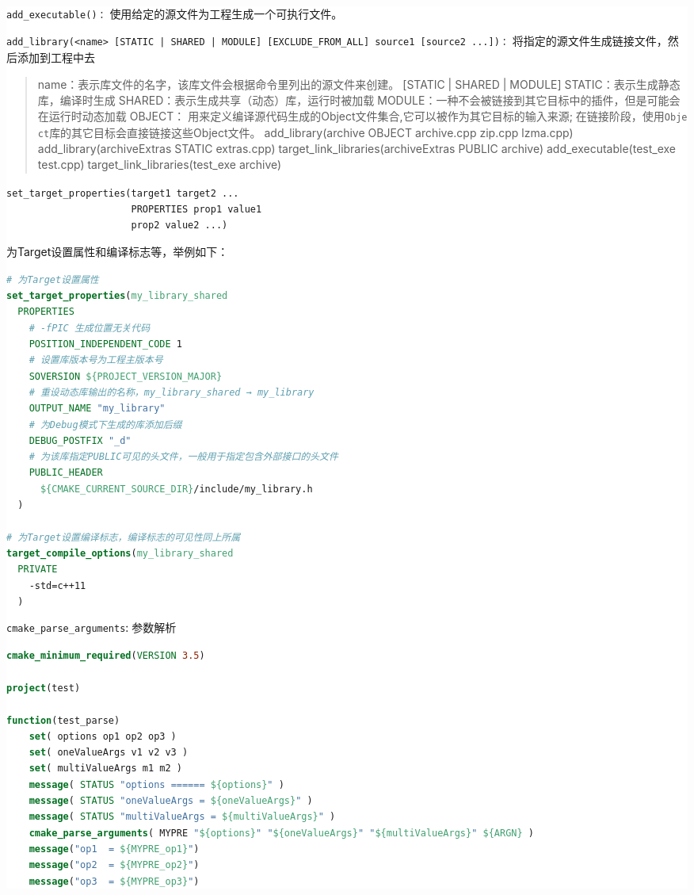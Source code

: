 
`add_executable()：` 使用给定的源文件为工程生成一个可执行文件。

`add_library(<name> [STATIC | SHARED | MODULE] [EXCLUDE_FROM_ALL] source1 [source2 ...])：`  将指定的源文件生成链接文件，然后添加到工程中去
>   name：表示库文件的名字，该库文件会根据命令里列出的源文件来创建。
    [STATIC | SHARED | MODULE]
    STATIC：表示生成静态库，编译时生成
    SHARED：表示生成共享（动态）库，运行时被加载
    MODULE：一种不会被链接到其它目标中的插件，但是可能会在运行时动态加载
    OBJECT： 用来定义编译源代码生成的Object文件集合,它可以被作为其它目标的输入来源; 在链接阶段，使用`Object`库的其它目标会直接链接这些Object文件。
    add_library(archive OBJECT archive.cpp zip.cpp lzma.cpp)
    add_library(archiveExtras STATIC extras.cpp)
    target_link_libraries(archiveExtras PUBLIC archive)
    add_executable(test_exe test.cpp)
    target_link_libraries(test_exe archive)



```
set_target_properties(target1 target2 ...
                      PROPERTIES prop1 value1
                      prop2 value2 ...) 
```
为Target设置属性和编译标志等，举例如下：
```cmake
# 为Target设置属性
set_target_properties(my_library_shared
  PROPERTIES
    # -fPIC 生成位置无关代码
    POSITION_INDEPENDENT_CODE 1
    # 设置库版本号为工程主版本号
    SOVERSION ${PROJECT_VERSION_MAJOR}
    # 重设动态库输出的名称，my_library_shared → my_library
    OUTPUT_NAME "my_library"
    # 为Debug模式下生成的库添加后缀
    DEBUG_POSTFIX "_d"
    # 为该库指定PUBLIC可见的头文件，一般用于指定包含外部接口的头文件
    PUBLIC_HEADER
      ${CMAKE_CURRENT_SOURCE_DIR}/include/my_library.h
  )

# 为Target设置编译标志，编译标志的可见性同上所属
target_compile_options(my_library_shared
  PRIVATE
    -std=c++11
  )
```

`cmake_parse_arguments`: 参数解析
```cmake
cmake_minimum_required(VERSION 3.5)

project(test)

function(test_parse)
    set( options op1 op2 op3 )
    set( oneValueArgs v1 v2 v3 )
    set( multiValueArgs m1 m2 )
    message( STATUS "options ====== ${options}" )
    message( STATUS "oneValueArgs = ${oneValueArgs}" )
    message( STATUS "multiValueArgs = ${multiValueArgs}" )
    cmake_parse_arguments( MYPRE "${options}" "${oneValueArgs}" "${multiValueArgs}" ${ARGN} )
    message("op1  = ${MYPRE_op1}")
    message("op2  = ${MYPRE_op2}")
    message("op3  = ${MYPRE_op3}")

```